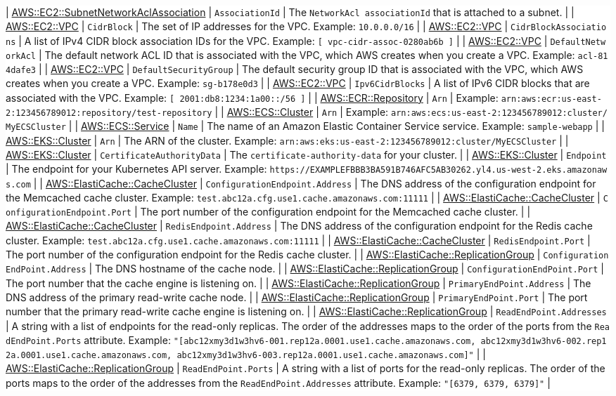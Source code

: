 |  [AWS::EC2::SubnetNetworkAclAssociation](https://docs.aws.amazon.com/AWSCloudFormation/latest/UserGuide/aws-resource-ec2-subnet-network-acl-assoc.html)  |  `AssociationId`  |  The `NetworkAcl associationId` that is attached to a subnet\.  | 
|  [AWS::EC2::VPC](https://docs.aws.amazon.com/AWSCloudFormation/latest/UserGuide/aws-resource-ec2-vpc.html)  |  `CidrBlock`  |  The set of IP addresses for the VPC\. Example: `10.0.0.0/16`  | 
|  [AWS::EC2::VPC](https://docs.aws.amazon.com/AWSCloudFormation/latest/UserGuide/aws-resource-ec2-vpc.html)  |  `CidrBlockAssociations`  |  A list of IPv4 CIDR block association IDs for the VPC\. Example: `[ vpc-cidr-assoc-0280ab6b ]`  | 
|  [AWS::EC2::VPC](https://docs.aws.amazon.com/AWSCloudFormation/latest/UserGuide/aws-resource-ec2-vpc.html)  |  `DefaultNetworkAcl`  |  The default network ACL ID that is associated with the VPC, which AWS creates when you create a VPC\. Example: `acl-814dafe3`  | 
|  [AWS::EC2::VPC](https://docs.aws.amazon.com/AWSCloudFormation/latest/UserGuide/aws-resource-ec2-vpc.html)  |  `DefaultSecurityGroup`  |  The default security group ID that is associated with the VPC, which AWS creates when you create a VPC\. Example: `sg-b178e0d3`  | 
|  [AWS::EC2::VPC](https://docs.aws.amazon.com/AWSCloudFormation/latest/UserGuide/aws-resource-ec2-vpc.html)  |  `Ipv6CidrBlocks`  |  A list of IPv6 CIDR blocks that are associated with the VPC\. Example: `[ 2001:db8:1234:1a00::/56 ]`  | 
|  [AWS::ECR::Repository](https://docs.aws.amazon.com/AWSCloudFormation/latest/UserGuide/aws-resource-ecr-repository.html)  |  `Arn`  |  Example: `arn:aws:ecr:us-east-2:123456789012:repository/test-repository`  | 
|  [AWS::ECS::Cluster](https://docs.aws.amazon.com/AWSCloudFormation/latest/UserGuide/aws-resource-ecs-cluster.html)  |  `Arn`  |  Example: `arn:aws:ecs:us-east-2:123456789012:cluster/MyECSCluster`  | 
|  [AWS::ECS::Service](https://docs.aws.amazon.com/AWSCloudFormation/latest/UserGuide/aws-resource-ecs-service.html)  |  `Name`  |  The name of an Amazon Elastic Container Service service\. Example: `sample-webapp`  | 
|  [AWS::EKS::Cluster](https://docs.aws.amazon.com/AWSCloudFormation/latest/UserGuide/aws-resource-eks-cluster.html)  |  `Arn`  |  The ARN of the cluster\. Example: `arn:aws:eks:us-east-2:123456789012:cluster/MyECSCluster`  | 
|  [AWS::EKS::Cluster](https://docs.aws.amazon.com/AWSCloudFormation/latest/UserGuide/aws-resource-eks-cluster.html)  |  `CertificateAuthorityData`  |  The `certificate-authority-data` for your cluster\.   | 
|  [AWS::EKS::Cluster](https://docs.aws.amazon.com/AWSCloudFormation/latest/UserGuide/aws-resource-eks-cluster.html)  |  `Endpoint`  |  The endpoint for your Kubernetes API server\. Example: `https://EXAMPLEFBBB3BA591B746AFC5AB30262.yl4.us-west-2.eks.amazonaws.com`  | 
|  [AWS::ElastiCache::CacheCluster](https://docs.aws.amazon.com/AWSCloudFormation/latest/UserGuide/aws-properties-elasticache-cache-cluster.html)  |  `ConfigurationEndpoint.Address`  |  The DNS address of the configuration endpoint for the Memcached cache cluster\. Example: `test.abc12a.cfg.use1.cache.amazonaws.com:11111`  | 
|  [AWS::ElastiCache::CacheCluster](https://docs.aws.amazon.com/AWSCloudFormation/latest/UserGuide/aws-properties-elasticache-cache-cluster.html)  |  `ConfigurationEndpoint.Port`  |  The port number of the configuration endpoint for the Memcached cache cluster\.  | 
|  [AWS::ElastiCache::CacheCluster](https://docs.aws.amazon.com/AWSCloudFormation/latest/UserGuide/aws-properties-elasticache-cache-cluster.html)  |  `RedisEndpoint.Address`  |  The DNS address of the configuration endpoint for the Redis cache cluster\. Example: `test.abc12a.cfg.use1.cache.amazonaws.com:11111`  | 
|  [AWS::ElastiCache::CacheCluster](https://docs.aws.amazon.com/AWSCloudFormation/latest/UserGuide/aws-properties-elasticache-cache-cluster.html)  |  `RedisEndpoint.Port`  |  The port number of the configuration endpoint for the Redis cache cluster\.  | 
|  [AWS::ElastiCache::ReplicationGroup](https://docs.aws.amazon.com/AWSCloudFormation/latest/UserGuide/aws-resource-elasticache-replicationgroup.html)  |  `ConfigurationEndPoint.Address`  |  The DNS hostname of the cache node\.  | 
|  [AWS::ElastiCache::ReplicationGroup](https://docs.aws.amazon.com/AWSCloudFormation/latest/UserGuide/aws-resource-elasticache-replicationgroup.html)  |  `ConfigurationEndPoint.Port`  |  The port number that the cache engine is listening on\.  | 
|  [AWS::ElastiCache::ReplicationGroup](https://docs.aws.amazon.com/AWSCloudFormation/latest/UserGuide/aws-resource-elasticache-replicationgroup.html)  |  `PrimaryEndPoint.Address`  |  The DNS address of the primary read\-write cache node\.  | 
|  [AWS::ElastiCache::ReplicationGroup](https://docs.aws.amazon.com/AWSCloudFormation/latest/UserGuide/aws-resource-elasticache-replicationgroup.html)  |  `PrimaryEndPoint.Port`  |  The port number that the primary read\-write cache engine is listening on\.  | 
|  [AWS::ElastiCache::ReplicationGroup](https://docs.aws.amazon.com/AWSCloudFormation/latest/UserGuide/aws-resource-elasticache-replicationgroup.html)  |  `ReadEndPoint.Addresses`  |  A string with a list of endpoints for the read\-only replicas\. The order of the addresses maps to the order of the ports from the `ReadEndPoint.Ports` attribute\. Example: `"[abc12xmy3d1w3hv6-001.rep12a.0001.use1.cache.amazonaws.com, abc12xmy3d1w3hv6-002.rep12a.0001.use1.cache.amazonaws.com, abc12xmy3d1w3hv6-003.rep12a.0001.use1.cache.amazonaws.com]"`  | 
|  [AWS::ElastiCache::ReplicationGroup](https://docs.aws.amazon.com/AWSCloudFormation/latest/UserGuide/aws-resource-elasticache-replicationgroup.html)  |  `ReadEndPoint.Ports`  |  A string with a list of ports for the read\-only replicas\. The order of the ports maps to the order of the addresses from the `ReadEndPoint.Addresses` attribute\. Example: `"[6379, 6379, 6379]"`  | 